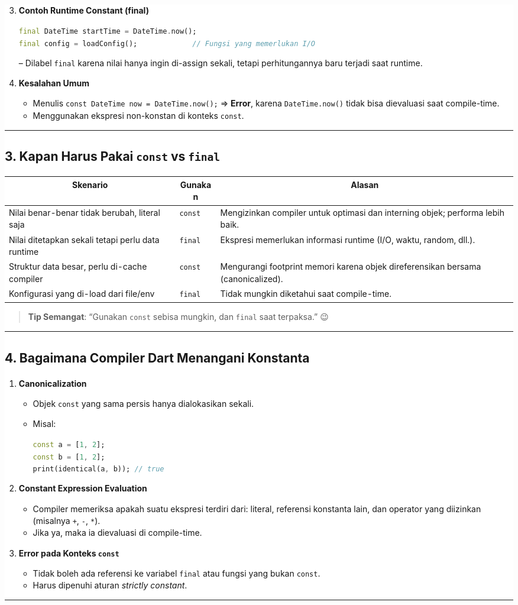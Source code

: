 3. **Contoh Runtime Constant (final)**

   ```dart
   final DateTime startTime = DateTime.now();
   final config = loadConfig();             // Fungsi yang memerlukan I/O
   ```

   – Dilabel `final` karena nilai hanya ingin di-assign sekali, tetapi perhitungannya baru terjadi saat runtime.

4. **Kesalahan Umum**

   - Menulis `const DateTime now = DateTime.now();` ⇒ **Error**, karena `DateTime.now()` tidak bisa dievaluasi saat compile-time.
   - Menggunakan ekspresi non-konstan di konteks `const`.

---

## 3. Kapan Harus Pakai `const` vs `final`

| Skenario                                          | Gunakan | Alasan                                                                           |
| ------------------------------------------------- | ------- | -------------------------------------------------------------------------------- |
| Nilai benar-benar tidak berubah, literal saja     | `const` | Mengizinkan compiler untuk optimasi dan interning objek; performa lebih baik.    |
| Nilai ditetapkan sekali tetapi perlu data runtime | `final` | Ekspresi memerlukan informasi runtime (I/O, waktu, random, dll.).                |
| Struktur data besar, perlu di-cache compiler      | `const` | Mengurangi footprint memori karena objek direferensikan bersama (canonicalized). |
| Konfigurasi yang di-load dari file/env            | `final` | Tidak mungkin diketahui saat compile-time.                                       |

> **Tip Semangat**: “Gunakan `const` sebisa mungkin, dan `final` saat terpaksa.” 😉

---

## 4. Bagaimana Compiler Dart Menangani Konstanta

1. **Canonicalization**

   - Objek `const` yang sama persis hanya dialokasikan sekali.
   - Misal:

     ```dart
     const a = [1, 2];
     const b = [1, 2];
     print(identical(a, b)); // true
     ```

2. **Constant Expression Evaluation**

   - Compiler memeriksa apakah suatu ekspresi terdiri dari: literal, referensi konstanta lain, dan operator yang diizinkan (misalnya `+`, `-`, `*`).
   - Jika ya, maka ia dievaluasi di compile-time.

3. **Error pada Konteks `const`**

   - Tidak boleh ada referensi ke variabel `final` atau fungsi yang bukan `const`.
   - Harus dipenuhi aturan _strictly constant_.

---